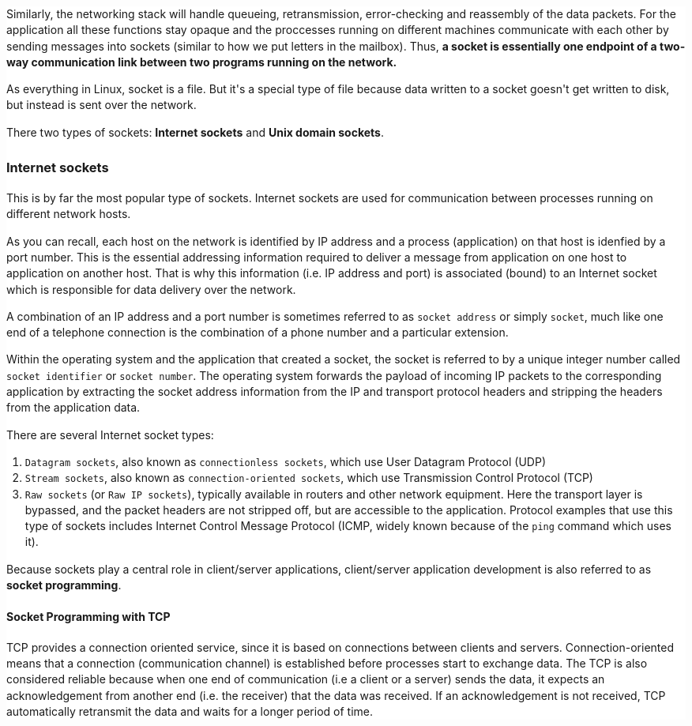 Similarly, the networking stack will handle queueing, retransmission, error-checking and reassembly of the data packets. For the application all these functions stay opaque and the proccesses running on different machines communicate with each other by sending messages into sockets (similar to how we put letters in the mailbox). Thus, **a socket is essentially one endpoint of a two-way communication link between two programs running on the network.**

As everything in Linux, socket is a file. But it's a special type of file because data written to a socket goesn't get written to disk, but instead is sent over the network.

There two types of sockets: **Internet sockets** and **Unix domain sockets**.

### Internet sockets

This is by far the most popular type of sockets. Internet sockets are used for communication between processes running on different network hosts.

As you can recall, each host on the network is identified by IP address and a process (application) on that host is idenfied by a port number. This is the essential addressing information required to deliver a message from application on one host to application on another host. That is why this information (i.e. IP address and port) is associated (bound) to an Internet socket which is responsible for data delivery over the network.

A combination of an IP address and a port number is sometimes referred to as `socket address` or simply `socket`, much like one end of a telephone connection is the combination of a phone number and a particular extension.

Within the operating system and the application that created a socket, the socket is referred to by a unique integer number called `socket identifier` or `socket number`. The operating system forwards the payload of incoming IP packets to the corresponding application by extracting the socket address information from the IP and transport protocol headers and stripping the headers from the application data.

There are several Internet socket types:

1. `Datagram sockets`, also known as `connectionless sockets`, which use User Datagram Protocol (UDP)
2. `Stream sockets`, also known as `connection-oriented sockets`, which use Transmission Control Protocol (TCP)
3. `Raw sockets` (or `Raw IP sockets`), typically available in routers and other network equipment. Here the transport layer is bypassed, and the packet headers are not stripped off, but are accessible to the application. Protocol examples that use this type of sockets includes Internet Control Message Protocol (ICMP, widely known because of the `ping` command which uses it).

Because sockets play a central role in client/server applications, client/server application development is also referred to as **socket programming**.

#### Socket Programming with TCP

TCP provides a connection oriented service, since it is based on connections between clients and servers.
Connection-oriented means that a connection (communication channel) is established before processes start to exchange data. The TCP is also considered reliable because when one end of communication (i.e a client or a server) sends the data, it expects an acknowledgement from another end (i.e. the receiver) that the data was received. If an acknowledgement is not received, TCP automatically retransmit the data and waits for a longer period of time.
